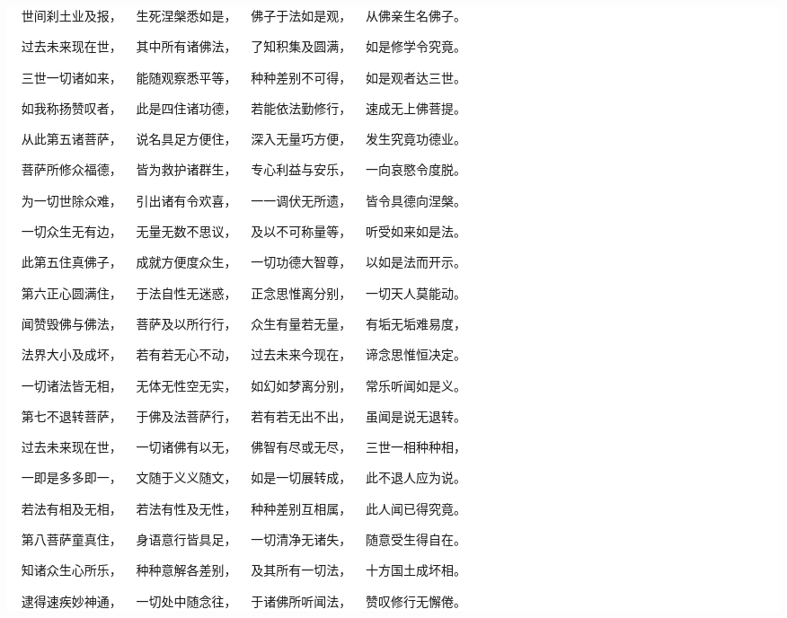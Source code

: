 &nbsp;&nbsp;&nbsp;&nbsp;世间刹土业及报，&nbsp;&nbsp;&nbsp;&nbsp;生死涅槃悉如是，&nbsp;&nbsp;&nbsp;&nbsp;佛子于法如是观，&nbsp;&nbsp;&nbsp;&nbsp;从佛亲生名佛子。

&nbsp;&nbsp;&nbsp;&nbsp;过去未来现在世，&nbsp;&nbsp;&nbsp;&nbsp;其中所有诸佛法，&nbsp;&nbsp;&nbsp;&nbsp;了知积集及圆满，&nbsp;&nbsp;&nbsp;&nbsp;如是修学令究竟。

&nbsp;&nbsp;&nbsp;&nbsp;三世一切诸如来，&nbsp;&nbsp;&nbsp;&nbsp;能随观察悉平等，&nbsp;&nbsp;&nbsp;&nbsp;种种差别不可得，&nbsp;&nbsp;&nbsp;&nbsp;如是观者达三世。

&nbsp;&nbsp;&nbsp;&nbsp;如我称扬赞叹者，&nbsp;&nbsp;&nbsp;&nbsp;此是四住诸功德，&nbsp;&nbsp;&nbsp;&nbsp;若能依法勤修行，&nbsp;&nbsp;&nbsp;&nbsp;速成无上佛菩提。

&nbsp;&nbsp;&nbsp;&nbsp;从此第五诸菩萨，&nbsp;&nbsp;&nbsp;&nbsp;说名具足方便住，&nbsp;&nbsp;&nbsp;&nbsp;深入无量巧方便，&nbsp;&nbsp;&nbsp;&nbsp;发生究竟功德业。

&nbsp;&nbsp;&nbsp;&nbsp;菩萨所修众福德，&nbsp;&nbsp;&nbsp;&nbsp;皆为救护诸群生，&nbsp;&nbsp;&nbsp;&nbsp;专心利益与安乐，&nbsp;&nbsp;&nbsp;&nbsp;一向哀愍令度脱。

&nbsp;&nbsp;&nbsp;&nbsp;为一切世除众难，&nbsp;&nbsp;&nbsp;&nbsp;引出诸有令欢喜，&nbsp;&nbsp;&nbsp;&nbsp;一一调伏无所遗，&nbsp;&nbsp;&nbsp;&nbsp;皆令具德向涅槃。

&nbsp;&nbsp;&nbsp;&nbsp;一切众生无有边，&nbsp;&nbsp;&nbsp;&nbsp;无量无数不思议，&nbsp;&nbsp;&nbsp;&nbsp;及以不可称量等，&nbsp;&nbsp;&nbsp;&nbsp;听受如来如是法。

&nbsp;&nbsp;&nbsp;&nbsp;此第五住真佛子，&nbsp;&nbsp;&nbsp;&nbsp;成就方便度众生，&nbsp;&nbsp;&nbsp;&nbsp;一切功德大智尊，&nbsp;&nbsp;&nbsp;&nbsp;以如是法而开示。

&nbsp;&nbsp;&nbsp;&nbsp;第六正心圆满住，&nbsp;&nbsp;&nbsp;&nbsp;于法自性无迷惑，&nbsp;&nbsp;&nbsp;&nbsp;正念思惟离分别，&nbsp;&nbsp;&nbsp;&nbsp;一切天人莫能动。

&nbsp;&nbsp;&nbsp;&nbsp;闻赞毁佛与佛法，&nbsp;&nbsp;&nbsp;&nbsp;菩萨及以所行行，&nbsp;&nbsp;&nbsp;&nbsp;众生有量若无量，&nbsp;&nbsp;&nbsp;&nbsp;有垢无垢难易度，

&nbsp;&nbsp;&nbsp;&nbsp;法界大小及成坏，&nbsp;&nbsp;&nbsp;&nbsp;若有若无心不动，&nbsp;&nbsp;&nbsp;&nbsp;过去未来今现在，&nbsp;&nbsp;&nbsp;&nbsp;谛念思惟恒决定。

&nbsp;&nbsp;&nbsp;&nbsp;一切诸法皆无相，&nbsp;&nbsp;&nbsp;&nbsp;无体无性空无实，&nbsp;&nbsp;&nbsp;&nbsp;如幻如梦离分别，&nbsp;&nbsp;&nbsp;&nbsp;常乐听闻如是义。

&nbsp;&nbsp;&nbsp;&nbsp;第七不退转菩萨，&nbsp;&nbsp;&nbsp;&nbsp;于佛及法菩萨行，&nbsp;&nbsp;&nbsp;&nbsp;若有若无出不出，&nbsp;&nbsp;&nbsp;&nbsp;虽闻是说无退转。

&nbsp;&nbsp;&nbsp;&nbsp;过去未来现在世，&nbsp;&nbsp;&nbsp;&nbsp;一切诸佛有以无，&nbsp;&nbsp;&nbsp;&nbsp;佛智有尽或无尽，&nbsp;&nbsp;&nbsp;&nbsp;三世一相种种相，

&nbsp;&nbsp;&nbsp;&nbsp;一即是多多即一，&nbsp;&nbsp;&nbsp;&nbsp;文随于义义随文，&nbsp;&nbsp;&nbsp;&nbsp;如是一切展转成，&nbsp;&nbsp;&nbsp;&nbsp;此不退人应为说。

&nbsp;&nbsp;&nbsp;&nbsp;若法有相及无相，&nbsp;&nbsp;&nbsp;&nbsp;若法有性及无性，&nbsp;&nbsp;&nbsp;&nbsp;种种差别互相属，&nbsp;&nbsp;&nbsp;&nbsp;此人闻已得究竟。

&nbsp;&nbsp;&nbsp;&nbsp;第八菩萨童真住，&nbsp;&nbsp;&nbsp;&nbsp;身语意行皆具足，&nbsp;&nbsp;&nbsp;&nbsp;一切清净无诸失，&nbsp;&nbsp;&nbsp;&nbsp;随意受生得自在。

&nbsp;&nbsp;&nbsp;&nbsp;知诸众生心所乐，&nbsp;&nbsp;&nbsp;&nbsp;种种意解各差别，&nbsp;&nbsp;&nbsp;&nbsp;及其所有一切法，&nbsp;&nbsp;&nbsp;&nbsp;十方国土成坏相。

&nbsp;&nbsp;&nbsp;&nbsp;逮得速疾妙神通，&nbsp;&nbsp;&nbsp;&nbsp;一切处中随念往，&nbsp;&nbsp;&nbsp;&nbsp;于诸佛所听闻法，&nbsp;&nbsp;&nbsp;&nbsp;赞叹修行无懈倦。

